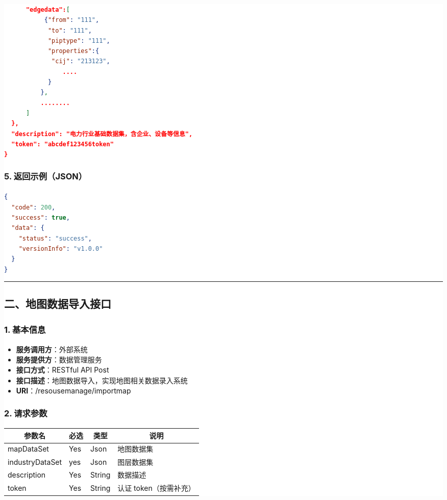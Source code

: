 ```json
      "edgedata":[
           {"from": "111",
            "to": "111",
            "piptype": "111",
            "properties":{
             "cij": "213123",
                ....
            }
          },
          ........
      ]
  },
  "description": "电力行业基础数据集，含企业、设备等信息",
  "token": "abcdef123456token"
}
```

### 5. 返回示例（JSON）
```json
{
  "code": 200,
  "success": true,
  "data": {
    "status": "success",
    "versionInfo": "v1.0.0"
  }
}
```

---

## 二、地图数据导入接口
### 1. 基本信息
- **服务调用方**：外部系统  
- **服务提供方**：数据管理服务  
- **接口方式**：RESTful API Post  
- **接口描述**：地图数据导入，实现地图相关数据录入系统  
- **URI**：/resousemanage/importmap  

### 2. 请求参数
| 参数名          | 必选 | 类型   | 说明                   |
| --------------- | ---- | ------ | ---------------------- |
| mapDataSet      | Yes  | Json   | 地图数据集             |
| industryDataSet | yes  | Json   | 图层数据集             |
| description     | Yes  | String | 数据描述               |
| token           | Yes  | String | 认证 token（按需补充） |
